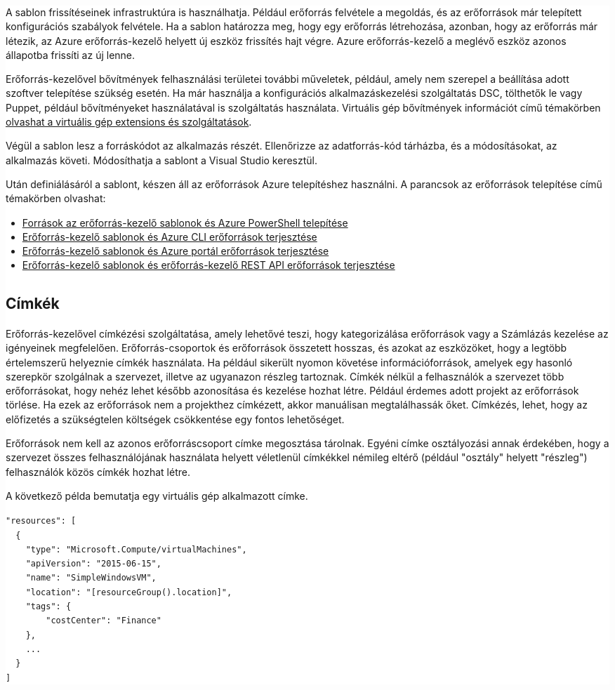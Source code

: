 A sablon frissítéseinek infrastruktúra is használhatja. Például erőforrás felvétele a megoldás, és az erőforrások már telepített konfigurációs szabályok felvétele. Ha a sablon határozza meg, hogy egy erőforrás létrehozása, azonban, hogy az erőforrás már létezik, az Azure erőforrás-kezelő helyett új eszköz frissítés hajt végre. Azure erőforrás-kezelő a meglévő eszköz azonos állapotba frissíti az új lenne.  

Erőforrás-kezelővel bővítmények felhasználási területei további műveletek, például, amely nem szerepel a beállítása adott szoftver telepítése szükség esetén. Ha már használja a konfigurációs alkalmazáskezelési szolgáltatás DSC, tölthetők le vagy Puppet, például bővítményeket használatával is szolgáltatás használata. Virtuális gép bővítmények információt című témakörben [olvashat a virtuális gép extensions és szolgáltatások](../virtual-machines/virtual-machines-windows-extensions-features.md). 

Végül a sablon lesz a forráskódot az alkalmazás részét. Ellenőrizze az adatforrás-kód tárházba, és a módosításokat, az alkalmazás követi. Módosíthatja a sablont a Visual Studio keresztül.

Után definiálásáról a sablont, készen áll az erőforrások Azure telepítéshez használni. A parancsok az erőforrások telepítése című témakörben olvashat:

- [Források az erőforrás-kezelő sablonok és Azure PowerShell telepítése](../resource-group-template-deploy.md)
- [Erőforrás-kezelő sablonok és Azure CLI erőforrások terjesztése](../resource-group-template-deploy-cli.md)
- [Erőforrás-kezelő sablonok és Azure portál erőforrások terjesztése](../resource-group-template-deploy-portal.md)
- [Erőforrás-kezelő sablonok és erőforrás-kezelő REST API erőforrások terjesztése](../resource-group-template-deploy-rest.md)

## <a name="tags"></a>Címkék

Erőforrás-kezelővel címkézési szolgáltatása, amely lehetővé teszi, hogy kategorizálása erőforrások vagy a Számlázás kezelése az igényeinek megfelelően. Erőforrás-csoportok és erőforrások összetett hosszas, és azokat az eszközöket, hogy a legtöbb értelemszerű helyeznie címkék használata. Ha például sikerült nyomon követése információforrások, amelyek egy hasonló szerepkör szolgálnak a szervezet, illetve az ugyanazon részleg tartoznak. Címkék nélkül a felhasználók a szervezet több erőforrásokat, hogy nehéz lehet később azonosítása és kezelése hozhat létre. Például érdemes adott projekt az erőforrások törlése. Ha ezek az erőforrások nem a projekthez címkézett, akkor manuálisan megtalálhassák őket. Címkézés, lehet, hogy az előfizetés a szükségtelen költségek csökkentése egy fontos lehetőséget. 

Erőforrások nem kell az azonos erőforráscsoport címke megosztása tárolnak. Egyéni címke osztályozási annak érdekében, hogy a szervezet összes felhasználójának használata helyett véletlenül címkékkel némileg eltérő (például "osztály" helyett "részleg") felhasználók közös címkék hozhat létre.

A következő példa bemutatja egy virtuális gép alkalmazott címke.

    "resources": [    
      {
        "type": "Microsoft.Compute/virtualMachines",
        "apiVersion": "2015-06-15",
        "name": "SimpleWindowsVM",
        "location": "[resourceGroup().location]",
        "tags": {
            "costCenter": "Finance"
        },
        ...
      }
    ]


[powershellref]: https://msdn.microsoft.com/library/azure/dn757692(v=azure.200).aspx